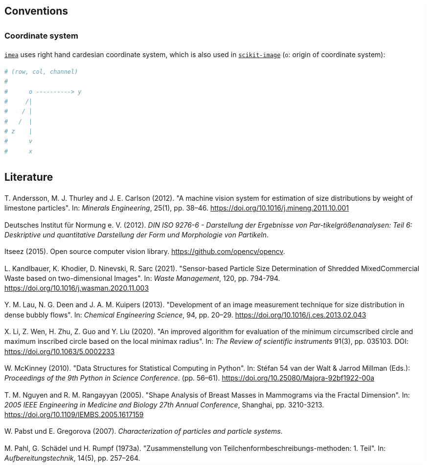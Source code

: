 ## Conventions

### Coordinate system
[`imea`](https://git.rwth-aachen.de/ants/sensorlab/imea) uses right hand cardesian coordinate system, which is also used in [`scikit-image`](https://www.scikit-image.org/) (`o`: origin of coordinate system):

```python
# (row, col, channel)
# 
#      o ----------> y
#     /|
#    / |
#   /  |
# z    |
#      v
#      x
```

## Literature
T. Andersson, M. J. Thurley and J. E. Carlson  (2012). "A machine vision system for estimation of size distributions by weight of limestone particles". In: *Minerals Engineering*, 25(1), pp. 38–46. https://doi.org/10.1016/j.mineng.2011.10.001                                 

Deutsches Institut für Normung e. V. (2012). *DIN ISO 9276-6 - Darstellung der Ergebnisse von Par-tikelgrößenanalysen: Teil 6: Deskriptive und quantitative Darstellung der Form und Morphologie von Partikeln*.

Itseez (2015). Open source computer vision library. https://github.com/opencv/opencv.

L. Kandlbauer, K. Khodier, D. Ninevski, R. Sarc (2021). "Sensor-based Particle Size Determination of Shredded MixedCommercial Waste based on two-dimensional Images". In: *Waste Management*, 120, pp. 794-794. https://doi.org/10.1016/j.wasman.2020.11.003                           

Y. M. Lau, N. G. Deen and J. A. M. Kuipers (2013). "Development of an image measurement technique for size distribution in dense bubbly flows". In: *Chemical Engineering Science*, 94, pp. 20–29. https://doi.org/10.1016/j.ces.2013.02.043                                 

X. Li, Z. Wen, H. Zhu, Z. Guo and Y. Liu (2020). "An improved algorithm for evaluation of the
minimum circumscribed circle and maximum inscribed circle based on the local minimax
radius". In: *The Review of scientific instruments* 91(3), pp. 035103. DOI: https://doi.org/10.1063/5.0002233           

W. McKinney (2010). "Data Structures for Statistical Computing in Python". In: Stéfan
54 van der Walt & Jarrod Millman (Eds.): *Proceedings of the 9th Python in Science Conference*. (pp. 56–61). https://doi.org/10.25080/Majora-92bf1922-00a        

T. M. Nguyen and R. M. Rangayyan (2005). "Shape Analysis of Breast Masses in Mammograms via the Fractal Dimension". In: *2005 IEEE Engineering in Medicine and Biology 27th Annual Conference*, Shanghai, pp. 3210-3213. https://doi.org/10.1109/IEMBS.2005.1617159                                

W. Pabst und E. Gregorova (2007). *Characterization of particles and particle systems*.

M. Pahl, G. Schädel und H. Rumpf (1973a). "Zusammenstellung von Teilchenformbeschreibungs-methoden: 1. Teil". In: *Aufbereitungstechnik*, 14(5), pp. 257–264.
